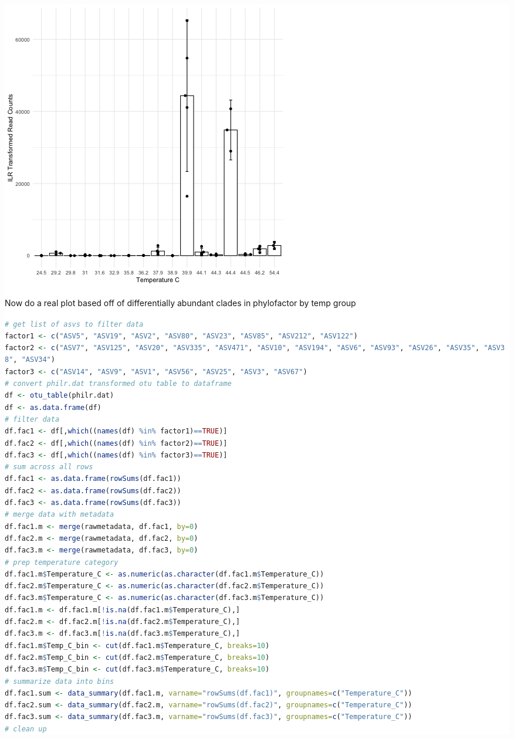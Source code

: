 ![asv4 IRL counts temp](https://github.com/aemann01/necrobiome/blob/master/02-analysis/imgs/test_ASV4.png)

Now do a real plot based off of differentially abundant clades in phylofactor by temp group

```R
# get list of asvs to filter data
factor1 <- c("ASV5", "ASV19", "ASV2", "ASV80", "ASV23", "ASV85", "ASV212", "ASV122")
factor2 <- c("ASV7", "ASV125", "ASV20", "ASV335", "ASV471", "ASV10", "ASV194", "ASV6", "ASV93", "ASV26", "ASV35", "ASV38", "ASV34")
factor3 <- c("ASV14", "ASV9", "ASV1", "ASV56", "ASV25", "ASV3", "ASV67")
# convert philr.dat transformed otu table to dataframe
df <- otu_table(philr.dat)
df <- as.data.frame(df)
# filter data
df.fac1 <- df[,which((names(df) %in% factor1)==TRUE)]
df.fac2 <- df[,which((names(df) %in% factor2)==TRUE)]
df.fac3 <- df[,which((names(df) %in% factor3)==TRUE)]
# sum across all rows
df.fac1 <- as.data.frame(rowSums(df.fac1))
df.fac2 <- as.data.frame(rowSums(df.fac2))
df.fac3 <- as.data.frame(rowSums(df.fac3))
# merge data with metadata
df.fac1.m <- merge(rawmetadata, df.fac1, by=0)
df.fac2.m <- merge(rawmetadata, df.fac2, by=0)
df.fac3.m <- merge(rawmetadata, df.fac3, by=0)
# prep temperature category
df.fac1.m$Temperature_C <- as.numeric(as.character(df.fac1.m$Temperature_C))
df.fac2.m$Temperature_C <- as.numeric(as.character(df.fac2.m$Temperature_C))
df.fac3.m$Temperature_C <- as.numeric(as.character(df.fac3.m$Temperature_C))
df.fac1.m <- df.fac1.m[!is.na(df.fac1.m$Temperature_C),]
df.fac2.m <- df.fac2.m[!is.na(df.fac2.m$Temperature_C),]
df.fac3.m <- df.fac3.m[!is.na(df.fac3.m$Temperature_C),]
df.fac1.m$Temp_C_bin <- cut(df.fac1.m$Temperature_C, breaks=10)
df.fac2.m$Temp_C_bin <- cut(df.fac2.m$Temperature_C, breaks=10)
df.fac3.m$Temp_C_bin <- cut(df.fac3.m$Temperature_C, breaks=10)
# summarize data into bins
df.fac1.sum <- data_summary(df.fac1.m, varname="rowSums(df.fac1)", groupnames=c("Temperature_C"))
df.fac2.sum <- data_summary(df.fac2.m, varname="rowSums(df.fac2)", groupnames=c("Temperature_C"))
df.fac3.sum <- data_summary(df.fac3.m, varname="rowSums(df.fac3)", groupnames=c("Temperature_C"))
# clean up
```